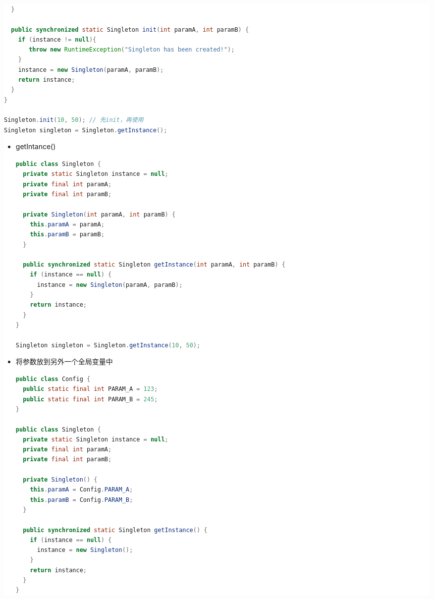   ~~~java
    }
  
    public synchronized static Singleton init(int paramA, int paramB) {
      if (instance != null){
         throw new RuntimeException("Singleton has been created!");
      }
      instance = new Singleton(paramA, paramB);
      return instance;
    }
  }
  
  Singleton.init(10, 50); // 先init，再使用
  Singleton singleton = Singleton.getInstance();
  ~~~

- getIntance()

  ~~~java
  public class Singleton {
    private static Singleton instance = null;
    private final int paramA;
    private final int paramB;
  
    private Singleton(int paramA, int paramB) {
      this.paramA = paramA;
      this.paramB = paramB;
    }
  
    public synchronized static Singleton getInstance(int paramA, int paramB) {
      if (instance == null) {
        instance = new Singleton(paramA, paramB);
      }
      return instance;
    }
  }
  
  Singleton singleton = Singleton.getInstance(10, 50);
  ~~~

- 将参数放到另外一个全局变量中

  ~~~java
  public class Config {
    public static final int PARAM_A = 123;
    public static final int PARAM_B = 245;
  }
  
  public class Singleton {
    private static Singleton instance = null;
    private final int paramA;
    private final int paramB;
  
    private Singleton() {
      this.paramA = Config.PARAM_A;
      this.paramB = Config.PARAM_B;
    }
  
    public synchronized static Singleton getInstance() {
      if (instance == null) {
        instance = new Singleton();
      }
      return instance;
    }
  }
  ~~~
